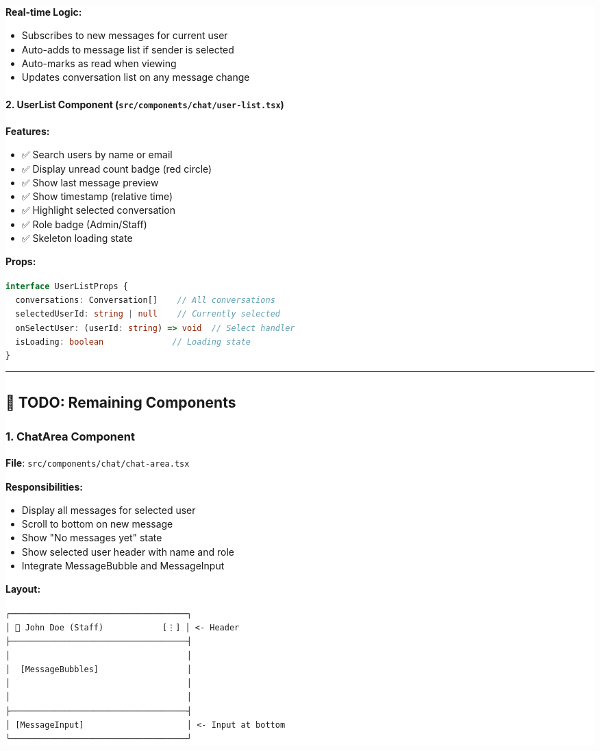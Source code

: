 **Real-time Logic:**
- Subscribes to new messages for current user
- Auto-adds to message list if sender is selected
- Auto-marks as read when viewing
- Updates conversation list on any message change

#### 2. **UserList Component** (`src/components/chat/user-list.tsx`)

**Features:**
- ✅ Search users by name or email
- ✅ Display unread count badge (red circle)
- ✅ Show last message preview
- ✅ Show timestamp (relative time)
- ✅ Highlight selected conversation
- ✅ Role badge (Admin/Staff)
- ✅ Skeleton loading state

**Props:**
```typescript
interface UserListProps {
  conversations: Conversation[]    // All conversations
  selectedUserId: string | null    // Currently selected
  onSelectUser: (userId: string) => void  // Select handler
  isLoading: boolean              // Loading state
}
```

---

## 📝 TODO: Remaining Components

### 1. ChatArea Component

**File**: `src/components/chat/chat-area.tsx`

**Responsibilities:**
- Display all messages for selected user
- Scroll to bottom on new message
- Show "No messages yet" state
- Show selected user header with name and role
- Integrate MessageBubble and MessageInput

**Layout:**
```
┌────────────────────────────────────┐
│ 👤 John Doe (Staff)            [⋮] │ <- Header
├────────────────────────────────────┤
│                                    │
│  [MessageBubbles]                  │
│                                    │
│                                    │
├────────────────────────────────────┤
│ [MessageInput]                     │ <- Input at bottom
└────────────────────────────────────┘
```
